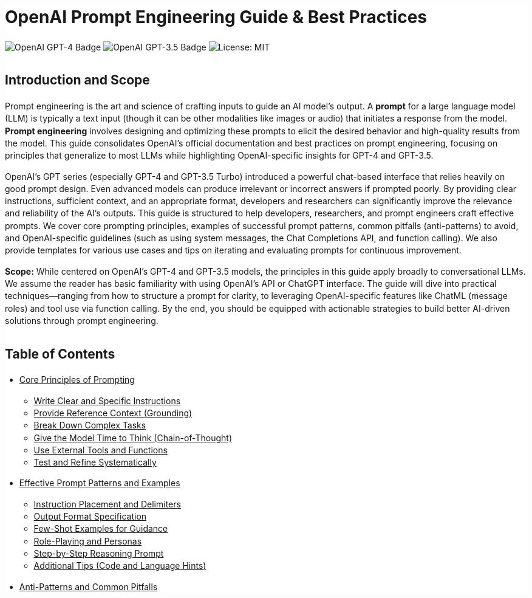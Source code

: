 # OpenAI Prompt Engineering Guide & Best Practices

![OpenAI GPT-4 Badge](https://img.shields.io/static/v1?label=OpenAI\&message=GPT-4\&color=blue) ![OpenAI GPT-3.5 Badge](https://img.shields.io/static/v1?label=OpenAI\&message=GPT-3.5-Turbo\&color=brightgreen) ![License: MIT](https://img.shields.io/badge/License-MIT-green)

## Introduction and Scope

Prompt engineering is the art and science of crafting inputs to guide an AI model’s output. A **prompt** for a large language model (LLM) is typically a text input (though it can be other modalities like images or audio) that initiates a response from the model. **Prompt engineering** involves designing and optimizing these prompts to elicit the desired behavior and high-quality results from the model. This guide consolidates OpenAI’s official documentation and best practices on prompt engineering, focusing on principles that generalize to most LLMs while highlighting OpenAI-specific insights for GPT-4 and GPT-3.5.

OpenAI’s GPT series (especially GPT-4 and GPT-3.5 Turbo) introduced a powerful chat-based interface that relies heavily on good prompt design. Even advanced models can produce irrelevant or incorrect answers if prompted poorly. By providing clear instructions, sufficient context, and an appropriate format, developers and researchers can significantly improve the relevance and reliability of the AI’s outputs. This guide is structured to help developers, researchers, and prompt engineers craft effective prompts. We cover core prompting principles, examples of successful prompt patterns, common pitfalls (anti-patterns) to avoid, and OpenAI-specific guidelines (such as using system messages, the Chat Completions API, and function calling). We also provide templates for various use cases and tips on iterating and evaluating prompts for continuous improvement.

**Scope:** While centered on OpenAI’s GPT-4 and GPT-3.5 models, the principles in this guide apply broadly to conversational LLMs. We assume the reader has basic familiarity with using OpenAI’s API or ChatGPT interface. The guide will dive into practical techniques—ranging from how to structure a prompt for clarity, to leveraging OpenAI-specific features like ChatML (message roles) and tool use via function calling. By the end, you should be equipped with actionable strategies to build better AI-driven solutions through prompt engineering.

## Table of Contents

* [Core Principles of Prompting](#core-principles-of-prompting)

  * [Write Clear and Specific Instructions](#write-clear-and-specific-instructions)
  * [Provide Reference Context (Grounding)](#provide-reference-context-grounding)
  * [Break Down Complex Tasks](#break-down-complex-tasks)
  * [Give the Model Time to Think (Chain-of-Thought)](#give-the-model-time-to-think-chain-of-thought)
  * [Use External Tools and Functions](#use-external-tools-and-functions)
  * [Test and Refine Systematically](#test-and-refine-systematically)
* [Effective Prompt Patterns and Examples](#effective-prompt-patterns-and-examples)

  * [Instruction Placement and Delimiters](#instruction-placement-and-delimiters)
  * [Output Format Specification](#output-format-specification)
  * [Few-Shot Examples for Guidance](#few-shot-examples-for-guidance)
  * [Role-Playing and Personas](#role-playing-and-personas)
  * [Step-by-Step Reasoning Prompt](#step-by-step-reasoning-prompt)
  * [Additional Tips (Code and Language Hints)](#additional-tips-code-and-language-hints)
* [Anti-Patterns and Common Pitfalls](#anti-patterns-and-common-pitfalls)
